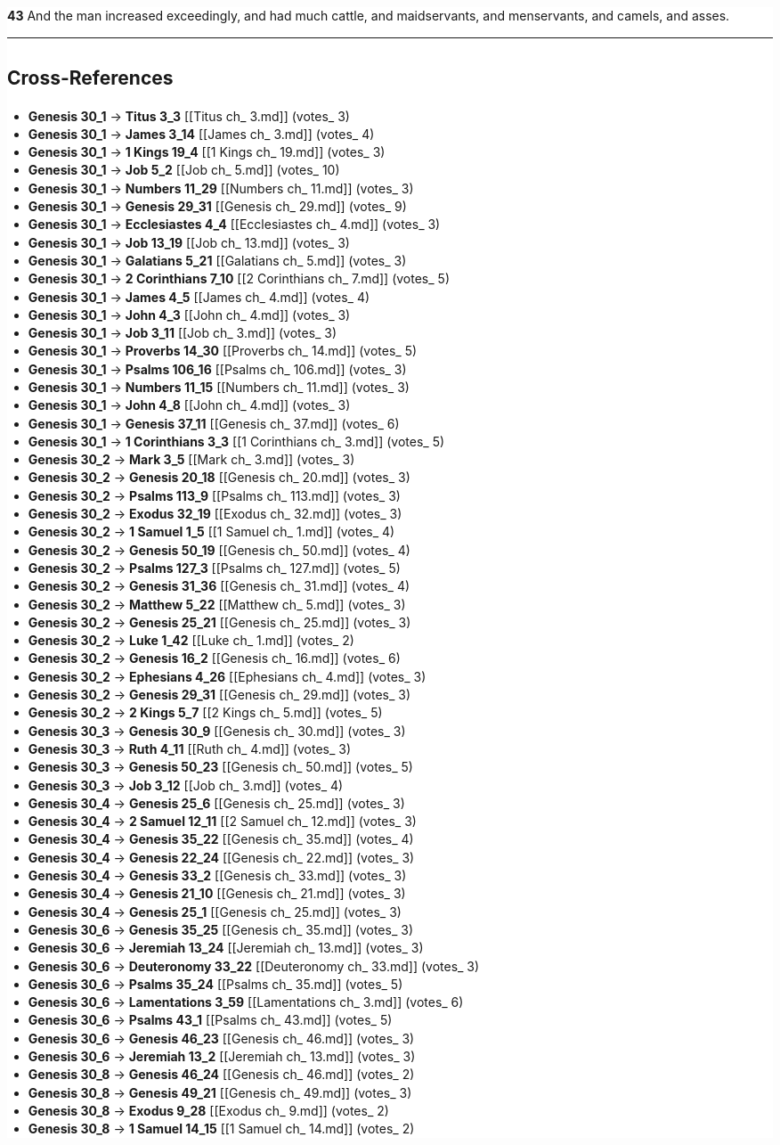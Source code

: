 **43** And the man increased exceedingly, and had much cattle, and maidservants, and menservants, and camels, and asses.

---

## Cross-References

- **Genesis 30_1** → **Titus 3_3** [[Titus ch_ 3.md]] (votes_ 3)
- **Genesis 30_1** → **James 3_14** [[James ch_ 3.md]] (votes_ 4)
- **Genesis 30_1** → **1 Kings 19_4** [[1 Kings ch_ 19.md]] (votes_ 3)
- **Genesis 30_1** → **Job 5_2** [[Job ch_ 5.md]] (votes_ 10)
- **Genesis 30_1** → **Numbers 11_29** [[Numbers ch_ 11.md]] (votes_ 3)
- **Genesis 30_1** → **Genesis 29_31** [[Genesis ch_ 29.md]] (votes_ 9)
- **Genesis 30_1** → **Ecclesiastes 4_4** [[Ecclesiastes ch_ 4.md]] (votes_ 3)
- **Genesis 30_1** → **Job 13_19** [[Job ch_ 13.md]] (votes_ 3)
- **Genesis 30_1** → **Galatians 5_21** [[Galatians ch_ 5.md]] (votes_ 3)
- **Genesis 30_1** → **2 Corinthians 7_10** [[2 Corinthians ch_ 7.md]] (votes_ 5)
- **Genesis 30_1** → **James 4_5** [[James ch_ 4.md]] (votes_ 4)
- **Genesis 30_1** → **John 4_3** [[John ch_ 4.md]] (votes_ 3)
- **Genesis 30_1** → **Job 3_11** [[Job ch_ 3.md]] (votes_ 3)
- **Genesis 30_1** → **Proverbs 14_30** [[Proverbs ch_ 14.md]] (votes_ 5)
- **Genesis 30_1** → **Psalms 106_16** [[Psalms ch_ 106.md]] (votes_ 3)
- **Genesis 30_1** → **Numbers 11_15** [[Numbers ch_ 11.md]] (votes_ 3)
- **Genesis 30_1** → **John 4_8** [[John ch_ 4.md]] (votes_ 3)
- **Genesis 30_1** → **Genesis 37_11** [[Genesis ch_ 37.md]] (votes_ 6)
- **Genesis 30_1** → **1 Corinthians 3_3** [[1 Corinthians ch_ 3.md]] (votes_ 5)
- **Genesis 30_2** → **Mark 3_5** [[Mark ch_ 3.md]] (votes_ 3)
- **Genesis 30_2** → **Genesis 20_18** [[Genesis ch_ 20.md]] (votes_ 3)
- **Genesis 30_2** → **Psalms 113_9** [[Psalms ch_ 113.md]] (votes_ 3)
- **Genesis 30_2** → **Exodus 32_19** [[Exodus ch_ 32.md]] (votes_ 3)
- **Genesis 30_2** → **1 Samuel 1_5** [[1 Samuel ch_ 1.md]] (votes_ 4)
- **Genesis 30_2** → **Genesis 50_19** [[Genesis ch_ 50.md]] (votes_ 4)
- **Genesis 30_2** → **Psalms 127_3** [[Psalms ch_ 127.md]] (votes_ 5)
- **Genesis 30_2** → **Genesis 31_36** [[Genesis ch_ 31.md]] (votes_ 4)
- **Genesis 30_2** → **Matthew 5_22** [[Matthew ch_ 5.md]] (votes_ 3)
- **Genesis 30_2** → **Genesis 25_21** [[Genesis ch_ 25.md]] (votes_ 3)
- **Genesis 30_2** → **Luke 1_42** [[Luke ch_ 1.md]] (votes_ 2)
- **Genesis 30_2** → **Genesis 16_2** [[Genesis ch_ 16.md]] (votes_ 6)
- **Genesis 30_2** → **Ephesians 4_26** [[Ephesians ch_ 4.md]] (votes_ 3)
- **Genesis 30_2** → **Genesis 29_31** [[Genesis ch_ 29.md]] (votes_ 3)
- **Genesis 30_2** → **2 Kings 5_7** [[2 Kings ch_ 5.md]] (votes_ 5)
- **Genesis 30_3** → **Genesis 30_9** [[Genesis ch_ 30.md]] (votes_ 3)
- **Genesis 30_3** → **Ruth 4_11** [[Ruth ch_ 4.md]] (votes_ 3)
- **Genesis 30_3** → **Genesis 50_23** [[Genesis ch_ 50.md]] (votes_ 5)
- **Genesis 30_3** → **Job 3_12** [[Job ch_ 3.md]] (votes_ 4)
- **Genesis 30_4** → **Genesis 25_6** [[Genesis ch_ 25.md]] (votes_ 3)
- **Genesis 30_4** → **2 Samuel 12_11** [[2 Samuel ch_ 12.md]] (votes_ 3)
- **Genesis 30_4** → **Genesis 35_22** [[Genesis ch_ 35.md]] (votes_ 4)
- **Genesis 30_4** → **Genesis 22_24** [[Genesis ch_ 22.md]] (votes_ 3)
- **Genesis 30_4** → **Genesis 33_2** [[Genesis ch_ 33.md]] (votes_ 3)
- **Genesis 30_4** → **Genesis 21_10** [[Genesis ch_ 21.md]] (votes_ 3)
- **Genesis 30_4** → **Genesis 25_1** [[Genesis ch_ 25.md]] (votes_ 3)
- **Genesis 30_6** → **Genesis 35_25** [[Genesis ch_ 35.md]] (votes_ 3)
- **Genesis 30_6** → **Jeremiah 13_24** [[Jeremiah ch_ 13.md]] (votes_ 3)
- **Genesis 30_6** → **Deuteronomy 33_22** [[Deuteronomy ch_ 33.md]] (votes_ 3)
- **Genesis 30_6** → **Psalms 35_24** [[Psalms ch_ 35.md]] (votes_ 5)
- **Genesis 30_6** → **Lamentations 3_59** [[Lamentations ch_ 3.md]] (votes_ 6)
- **Genesis 30_6** → **Psalms 43_1** [[Psalms ch_ 43.md]] (votes_ 5)
- **Genesis 30_6** → **Genesis 46_23** [[Genesis ch_ 46.md]] (votes_ 3)
- **Genesis 30_6** → **Jeremiah 13_2** [[Jeremiah ch_ 13.md]] (votes_ 3)
- **Genesis 30_8** → **Genesis 46_24** [[Genesis ch_ 46.md]] (votes_ 2)
- **Genesis 30_8** → **Genesis 49_21** [[Genesis ch_ 49.md]] (votes_ 3)
- **Genesis 30_8** → **Exodus 9_28** [[Exodus ch_ 9.md]] (votes_ 2)
- **Genesis 30_8** → **1 Samuel 14_15** [[1 Samuel ch_ 14.md]] (votes_ 2)